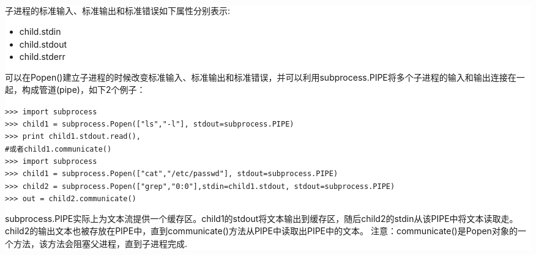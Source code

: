 子进程的标准输入、标准输出和标准错误如下属性分别表示:

- child.stdin
- child.stdout
- child.stderr

可以在Popen()建立子进程的时候改变标准输入、标准输出和标准错误，并可以利用subprocess.PIPE将多个子进程的输入和输出连接在一起，构成管道(pipe)，如下2个例子：

```
>>> import subprocess
>>> child1 = subprocess.Popen(["ls","-l"], stdout=subprocess.PIPE)
>>> print child1.stdout.read(),
#或者child1.communicate()
>>> import subprocess
>>> child1 = subprocess.Popen(["cat","/etc/passwd"], stdout=subprocess.PIPE)
>>> child2 = subprocess.Popen(["grep","0:0"],stdin=child1.stdout, stdout=subprocess.PIPE)
>>> out = child2.communicate()

```

subprocess.PIPE实际上为文本流提供一个缓存区。child1的stdout将文本输出到缓存区，随后child2的stdin从该PIPE中将文本读取走。child2的输出文本也被存放在PIPE中，直到communicate()方法从PIPE中读取出PIPE中的文本。 注意：communicate()是Popen对象的一个方法，该方法会阻塞父进程，直到子进程完成.

